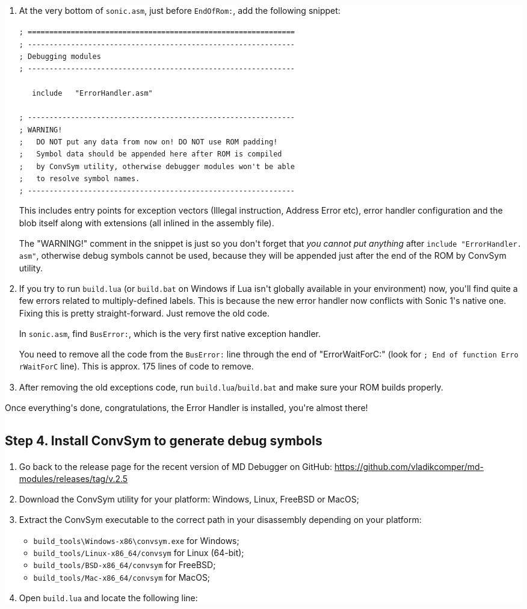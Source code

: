 1. At the very bottom of `sonic.asm`, just before `EndOfRom:`, add the following snippet:

	```m68k
	; ==============================================================
	; --------------------------------------------------------------
	; Debugging modules
	; --------------------------------------------------------------

	   include   "ErrorHandler.asm"

	; --------------------------------------------------------------
	; WARNING!
	;	DO NOT put any data from now on! DO NOT use ROM padding!
	;	Symbol data should be appended here after ROM is compiled
	;	by ConvSym utility, otherwise debugger modules won't be able
	;	to resolve symbol names.
	; --------------------------------------------------------------
	```

	This includes entry points for exception vectors (Illegal instruction, Address Error etc), error handler configuration and the blob itself along with extensions (all inlined in the assembly file).

	The "WARNING!" comment in the snippet is just so you don't forget that _you cannot put anything_ after `include "ErrorHandler.asm"`, otherwise debug symbols cannot be used, because they will be appended just after the end of the ROM by ConvSym utility.

2. If you try to run `build.lua` (or `build.bat` on Windows if Lua isn't globally available in your environment) now, you'll find quite a few errors related to multiply-defined labels. This is because the new error handler now conflicts with Sonic 1's native one. Fixing this is pretty straight-forward. Just remove the old code.

	In `sonic.asm`, find `BusError:`, which is the very first native exception handler.

	You need to remove all the code from the `BusError:` line through the end of "ErrorWaitForC:" (look for `; End of function ErrorWaitForC` line). This is approx. 175 lines of code to remove.

3. After removing the old exceptions code, run `build.lua`/`build.bat` and make sure your ROM builds properly.

Once everything's done, congratulations, the Error Handler is installed, you're almost there!

## Step 4. Install ConvSym to generate debug symbols


1. Go back to the release page for the recent version of MD Debugger on GitHub: https://github.com/vladikcomper/md-modules/releases/tag/v.2.5

2. Download the ConvSym utility for your platform: Windows, Linux, FreeBSD or MacOS;

3. Extract the ConvSym executable to the correct path in your disassembly depending on your platform:

	- `build_tools\Windows-x86\convsym.exe` for Windows;
	- `build_tools/Linux-x86_64/convsym` for Linux (64-bit);
	- `build_tools/BSD-x86_64/convsym` for FreeBSD;
	- `build_tools/Mac-x86_64/convsym` for MacOS;

4. Open `build.lua` and locate the following line:
